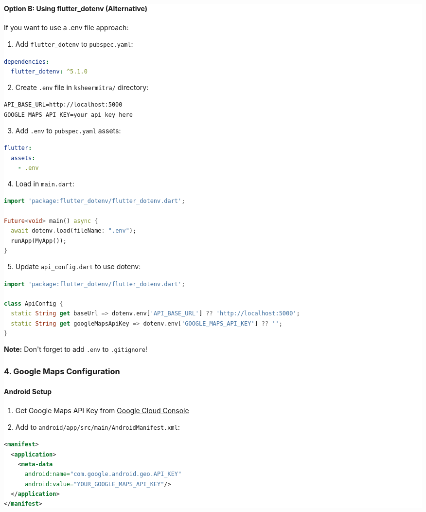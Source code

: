 #### Option B: Using flutter_dotenv (Alternative)

If you want to use a .env file approach:

1. Add `flutter_dotenv` to `pubspec.yaml`:
```yaml
dependencies:
  flutter_dotenv: ^5.1.0
```

2. Create `.env` file in `ksheermitra/` directory:
```env
API_BASE_URL=http://localhost:5000
GOOGLE_MAPS_API_KEY=your_api_key_here
```

3. Add `.env` to `pubspec.yaml` assets:
```yaml
flutter:
  assets:
    - .env
```

4. Load in `main.dart`:
```dart
import 'package:flutter_dotenv/flutter_dotenv.dart';

Future<void> main() async {
  await dotenv.load(fileName: ".env");
  runApp(MyApp());
}
```

5. Update `api_config.dart` to use dotenv:
```dart
import 'package:flutter_dotenv/flutter_dotenv.dart';

class ApiConfig {
  static String get baseUrl => dotenv.env['API_BASE_URL'] ?? 'http://localhost:5000';
  static String get googleMapsApiKey => dotenv.env['GOOGLE_MAPS_API_KEY'] ?? '';
}
```

**Note:** Don't forget to add `.env` to `.gitignore`!

### 4. Google Maps Configuration

#### Android Setup

1. Get Google Maps API Key from [Google Cloud Console](https://console.cloud.google.com/)

2. Add to `android/app/src/main/AndroidManifest.xml`:
```xml
<manifest>
  <application>
    <meta-data
      android:name="com.google.android.geo.API_KEY"
      android:value="YOUR_GOOGLE_MAPS_API_KEY"/>
  </application>
</manifest>
```

